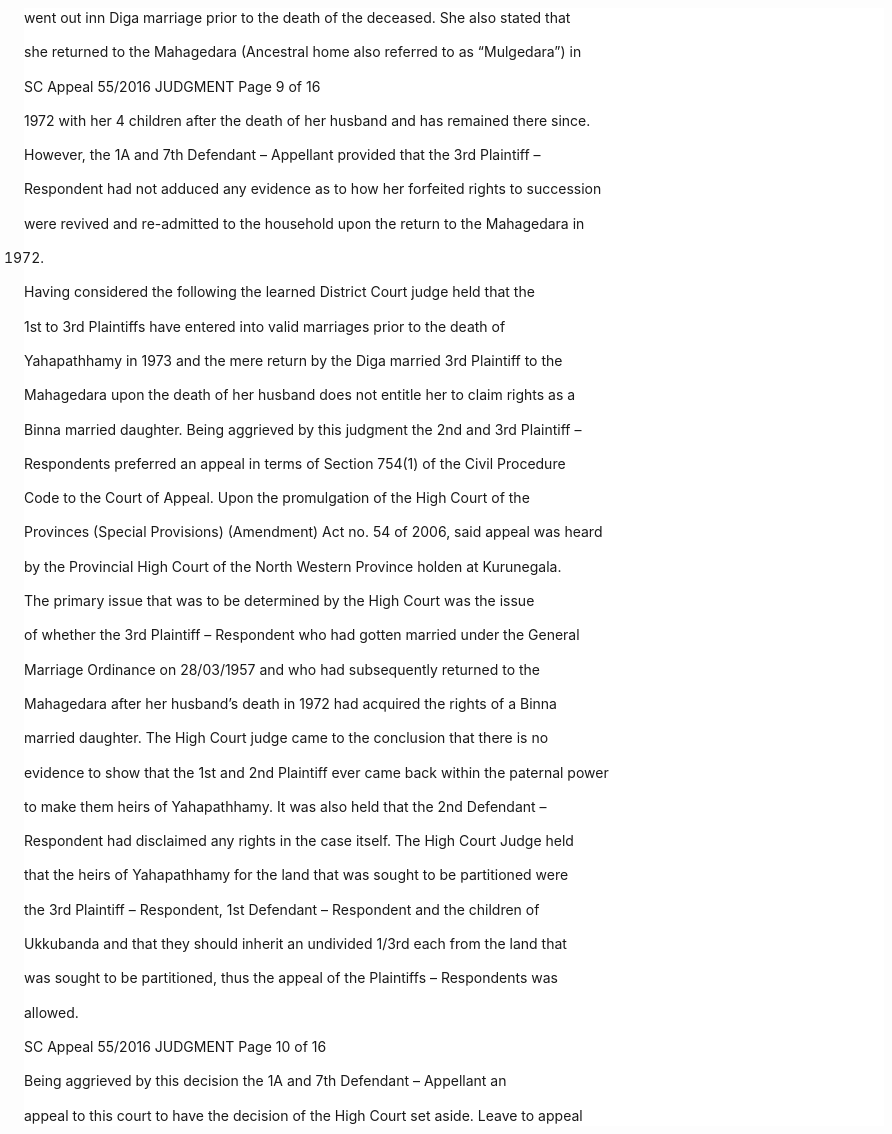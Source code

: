 went out inn Diga marriage prior to the death of the deceased. She also stated that

she returned to the Mahagedara (Ancestral home also referred to as “Mulgedara”) in

SC Appeal 55/2016 JUDGMENT Page 9 of 16

1972 with her 4 children after the death of her husband and has remained there since.

However, the 1A and 7th Defendant – Appellant provided that the 3rd Plaintiff –

Respondent had not adduced any evidence as to how her forfeited rights to succession

were revived and re-admitted to the household upon the return to the Mahagedara in

1972.

Having considered the following the learned District Court judge held that the

1st to 3rd Plaintiffs have entered into valid marriages prior to the death of

Yahapathhamy in 1973 and the mere return by the Diga married 3rd Plaintiff to the

Mahagedara upon the death of her husband does not entitle her to claim rights as a

Binna married daughter. Being aggrieved by this judgment the 2nd and 3rd Plaintiff –

Respondents preferred an appeal in terms of Section 754(1) of the Civil Procedure

Code to the Court of Appeal. Upon the promulgation of the High Court of the

Provinces (Special Provisions) (Amendment) Act no. 54 of 2006, said appeal was heard

by the Provincial High Court of the North Western Province holden at Kurunegala.

The primary issue that was to be determined by the High Court was the issue

of whether the 3rd Plaintiff – Respondent who had gotten married under the General

Marriage Ordinance on 28/03/1957 and who had subsequently returned to the

Mahagedara after her husband’s death in 1972 had acquired the rights of a Binna

married daughter. The High Court judge came to the conclusion that there is no

evidence to show that the 1st and 2nd Plaintiff ever came back within the paternal power

to make them heirs of Yahapathhamy. It was also held that the 2nd Defendant –

Respondent had disclaimed any rights in the case itself. The High Court Judge held

that the heirs of Yahapathhamy for the land that was sought to be partitioned were

the 3rd Plaintiff – Respondent, 1st Defendant – Respondent and the children of

Ukkubanda and that they should inherit an undivided 1/3rd each from the land that

was sought to be partitioned, thus the appeal of the Plaintiffs – Respondents was

allowed.

SC Appeal 55/2016 JUDGMENT Page 10 of 16

Being aggrieved by this decision the 1A and 7th Defendant – Appellant an

appeal to this court to have the decision of the High Court set aside. Leave to appeal

